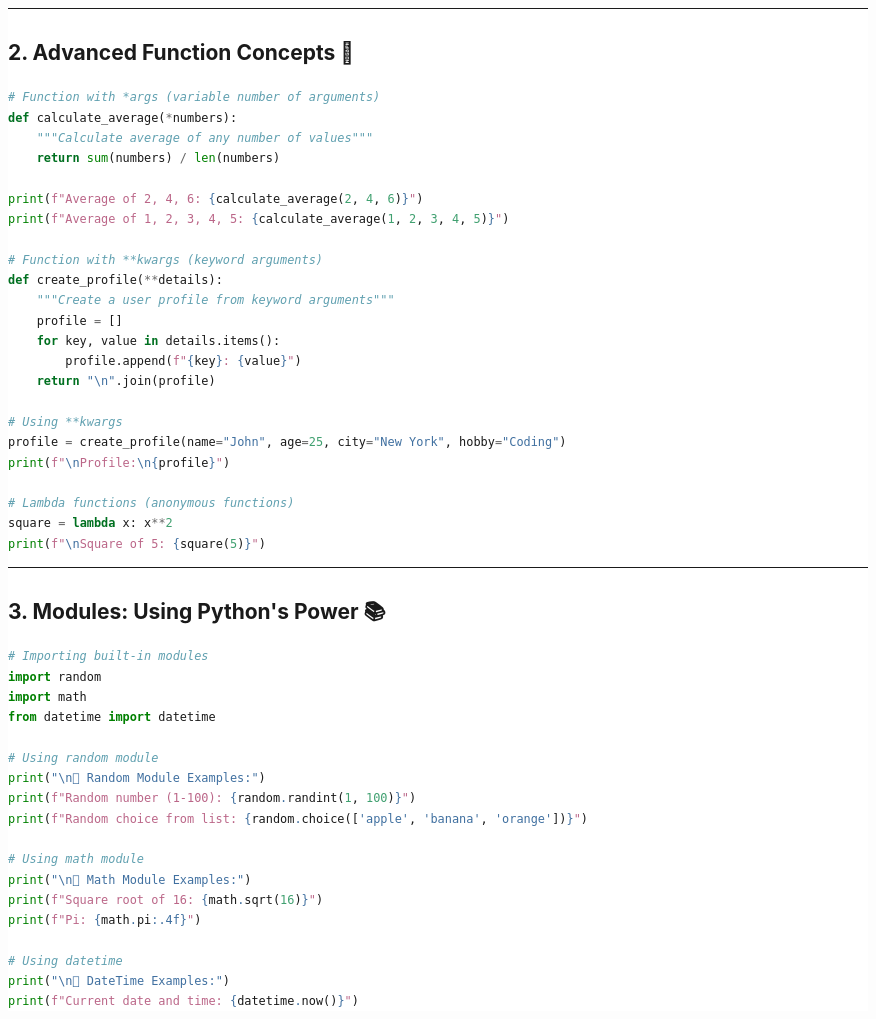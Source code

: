 ```python
```

---

## 2. Advanced Function Concepts 🚀

```python
# Function with *args (variable number of arguments)
def calculate_average(*numbers):
    """Calculate average of any number of values"""
    return sum(numbers) / len(numbers)

print(f"Average of 2, 4, 6: {calculate_average(2, 4, 6)}")
print(f"Average of 1, 2, 3, 4, 5: {calculate_average(1, 2, 3, 4, 5)}")

# Function with **kwargs (keyword arguments)
def create_profile(**details):
    """Create a user profile from keyword arguments"""
    profile = []
    for key, value in details.items():
        profile.append(f"{key}: {value}")
    return "\n".join(profile)

# Using **kwargs
profile = create_profile(name="John", age=25, city="New York", hobby="Coding")
print(f"\nProfile:\n{profile}")

# Lambda functions (anonymous functions)
square = lambda x: x**2
print(f"\nSquare of 5: {square(5)}")
```

---

## 3. Modules: Using Python's Power 📚

```python
# Importing built-in modules
import random
import math
from datetime import datetime

# Using random module
print("\n🎲 Random Module Examples:")
print(f"Random number (1-100): {random.randint(1, 100)}")
print(f"Random choice from list: {random.choice(['apple', 'banana', 'orange'])}")

# Using math module
print("\n📐 Math Module Examples:")
print(f"Square root of 16: {math.sqrt(16)}")
print(f"Pi: {math.pi:.4f}")

# Using datetime
print("\n📅 DateTime Examples:")
print(f"Current date and time: {datetime.now()}")
```

